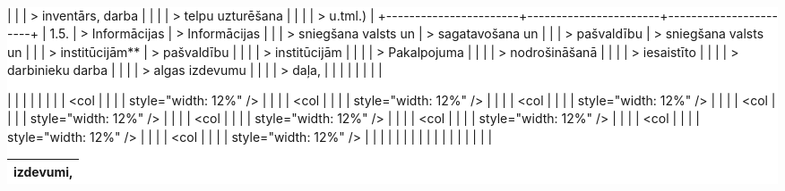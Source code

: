 |                       |                       | > inventārs, darba    |
|                       |                       | > telpu uzturēšana    |
|                       |                       | > u.tml.)             |
+-----------------------+-----------------------+-----------------------+
| 1.5.                  | > Informācijas        | > Informācijas        |
|                       | > sniegšana valsts un | > sagatavošana un     |
|                       | > pašvaldību          | > sniegšana valsts un |
|                       | > institūcijām\*\*    | > pašvaldību          |
|                       |                       | > institūcijām        |
|                       |                       | > Pakalpojuma         |
|                       |                       | > nodrošināšanā       |
|                       |                       | > iesaistīto          |
|                       |                       | > darbinieku darba    |
|                       |                       | > algas izdevumu      |
|                       |                       | > daļa,               |
|                       |                       |                       |
|                       |                       | <table>               |
|                       |                       | <colgroup>            |
|                       |                       | <col                  |
|                       |                       | style="width: 12%" /> |
|                       |                       | <col                  |
|                       |                       | style="width: 12%" /> |
|                       |                       | <col                  |
|                       |                       | style="width: 12%" /> |
|                       |                       | <col                  |
|                       |                       | style="width: 12%" /> |
|                       |                       | <col                  |
|                       |                       | style="width: 12%" /> |
|                       |                       | <col                  |
|                       |                       | style="width: 12%" /> |
|                       |                       | <col                  |
|                       |                       | style="width: 12%" /> |
|                       |                       | <col                  |
|                       |                       | style="width: 12%" /> |
|                       |                       | </colgroup>           |
|                       |                       | <thead>               |
|                       |                       | <tr class="header">   |
|                       |                       | <th>izdevumi,</th>    |